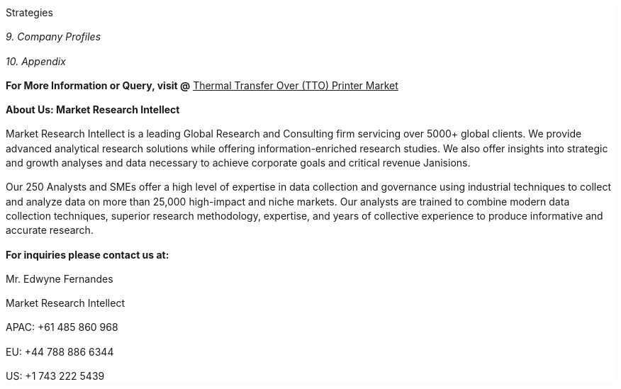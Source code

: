 Strategies</span></em></li></ul><p><em><span class="font-[700]">9. Company Profiles</span></em></p><p><em><span class="font-[700]">10. Appendix</span></em></p><p><span class="font-[700]"><strong>For More Information or Query, visit&nbsp;@</strong>&nbsp;</span><span class="font-[700]"><a href="https://www.marketresearchintellect.com/product/thermal-transfer-over-tto-printer-market/?utm_source=Linkedin&utm_medium=838" target="_blank" data-tracking-control-name="article-ssr-frontend-pulse_little-text-block" data-tracking-will-navigate="" data-test-link="">Thermal Transfer Over (TTO) Printer Market</a></span></p><p><strong><span class="font-[700]">About Us: Market Research Intellect</span></strong></p><p><span class="">Market Research Intellect is a leading Global Research and Consulting firm servicing over 5000+ global clients. We provide advanced analytical research solutions while offering information-enriched research studies.&nbsp;</span>We also offer insights into strategic and growth analyses and data necessary to achieve corporate goals and critical revenue Janisions.</p><p><span class="">Our 250 Analysts and SMEs offer a high level of expertise in data collection and governance using industrial techniques to collect and analyze data on more than 25,000 high-impact and niche markets. Our analysts are trained to combine modern data collection techniques, superior research methodology, expertise, and years of collective experience to produce informative and accurate research.</span></p><p><strong>For inquiries please contact us at:</strong></p><p>Mr. Edwyne Fernandes</p><p>Market Research Intellect</p><p>APAC: +61 485 860 968</p><p>EU: +44 788 886 6344</p><p>US: +1 743 222 5439</p>
